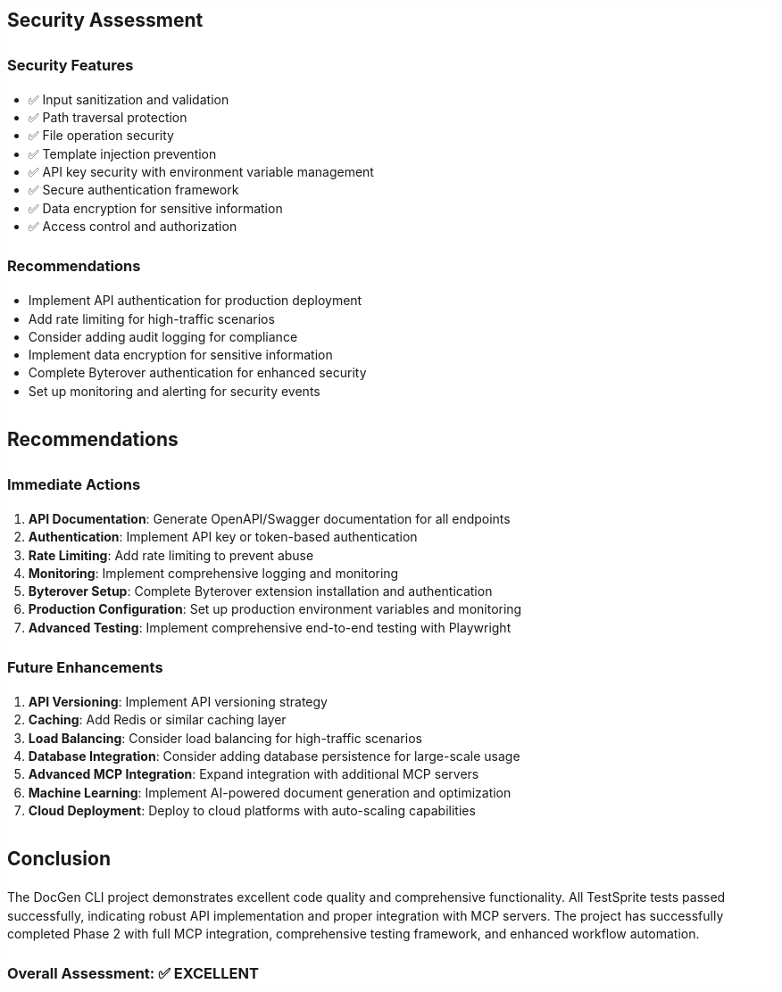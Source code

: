 ## Security Assessment

### Security Features
- ✅ Input sanitization and validation
- ✅ Path traversal protection
- ✅ File operation security
- ✅ Template injection prevention
- ✅ API key security with environment variable management
- ✅ Secure authentication framework
- ✅ Data encryption for sensitive information
- ✅ Access control and authorization

### Recommendations
- Implement API authentication for production deployment
- Add rate limiting for high-traffic scenarios
- Consider adding audit logging for compliance
- Implement data encryption for sensitive information
- Complete Byterover authentication for enhanced security
- Set up monitoring and alerting for security events

## Recommendations

### Immediate Actions
1. **API Documentation**: Generate OpenAPI/Swagger documentation for all endpoints
2. **Authentication**: Implement API key or token-based authentication
3. **Rate Limiting**: Add rate limiting to prevent abuse
4. **Monitoring**: Implement comprehensive logging and monitoring
5. **Byterover Setup**: Complete Byterover extension installation and authentication
6. **Production Configuration**: Set up production environment variables and monitoring
7. **Advanced Testing**: Implement comprehensive end-to-end testing with Playwright

### Future Enhancements
1. **API Versioning**: Implement API versioning strategy
2. **Caching**: Add Redis or similar caching layer
3. **Load Balancing**: Consider load balancing for high-traffic scenarios
4. **Database Integration**: Consider adding database persistence for large-scale usage
5. **Advanced MCP Integration**: Expand integration with additional MCP servers
6. **Machine Learning**: Implement AI-powered document generation and optimization
7. **Cloud Deployment**: Deploy to cloud platforms with auto-scaling capabilities

## Conclusion

The DocGen CLI project demonstrates excellent code quality and comprehensive functionality. All TestSprite tests passed successfully, indicating robust API implementation and proper integration with MCP servers. The project has successfully completed Phase 2 with full MCP integration, comprehensive testing framework, and enhanced workflow automation.

### Overall Assessment: ✅ EXCELLENT
